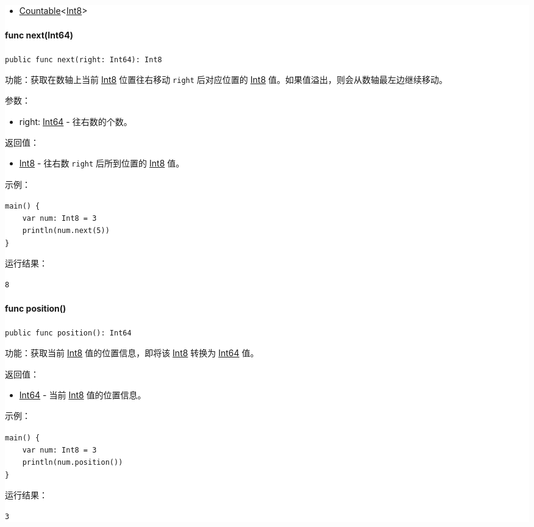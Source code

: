 - [Countable](core_package_interfaces.md#interface-countablet)\<[Int8](#int8)>

#### func next(Int64)

```cangjie
public func next(right: Int64): Int8
```

功能：获取在数轴上当前 [Int8](core_package_intrinsics.md#int32) 位置往右移动 `right` 后对应位置的 [Int8](core_package_intrinsics.md#int32) 值。如果值溢出，则会从数轴最左边继续移动。

参数：

- right: [Int64](core_package_intrinsics.md#int64) - 往右数的个数。

返回值：

- [Int8](core_package_intrinsics.md#int8) - 往右数 `right` 后所到位置的 [Int8](core_package_intrinsics.md#int8) 值。

示例：


```cangjie
main() {
    var num: Int8 = 3
    println(num.next(5))
}
```

运行结果：

```text
8
```

#### func position()

```cangjie
public func position(): Int64
```

功能：获取当前 [Int8](core_package_intrinsics.md#int8) 值的位置信息，即将该 [Int8](core_package_intrinsics.md#int8) 转换为 [Int64](core_package_intrinsics.md#int64) 值。

返回值：

- [Int64](core_package_intrinsics.md#int64) - 当前 [Int8](core_package_intrinsics.md#int8) 值的位置信息。

示例：


```cangjie
main() {
    var num: Int8 = 3
    println(num.position())
}
```

运行结果：

```text
3
```
